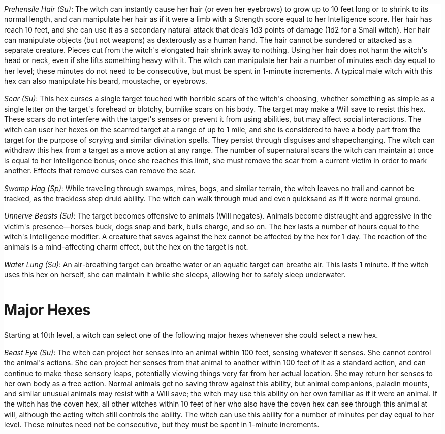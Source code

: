 _Prehensile Hair (Su)_: The witch can instantly cause her hair (or even her eyebrows) to grow up to 10 feet long or to shrink to its normal length, and can manipulate her hair as if it were a limb with a Strength score equal to her Intelligence score. Her hair has reach 10 feet, and she can use it as a secondary natural attack that deals 1d3 points of damage (1d2 for a Small witch). Her hair can manipulate objects (but not weapons) as dexterously as a human hand. The hair cannot be sundered or attacked as a separate creature. Pieces cut from the witch's elongated hair shrink away to nothing. Using her hair does not harm the witch's head or neck, even if she lifts something heavy with it. The witch can manipulate her hair a number of minutes each day equal to her level; these minutes do not need to be consecutive, but must be spent in 1-minute increments. A typical male witch with this hex can also manipulate his beard, moustache, or eyebrows.

_Scar (Su)_: This hex curses a single target touched with horrible scars of the witch's choosing, whether something as simple as a single letter on the target's forehead or blotchy, burnlike scars on his body. The target may make a Will save to resist this hex. These scars do not interfere with the target's senses or prevent it from using abilities, but may affect social interactions. The witch can user her hexes on the scarred target at a range of up to 1 mile, and she is considered to have a body part from the target for the purpose of _scrying_ and similar divination spells. They persist through disguises and shapechanging. The witch can withdraw this hex from a target as a move action at any range. The number of supernatural scars the witch can maintain at once is equal to her Intelligence bonus; once she reaches this limit, she must remove the scar from a current victim in order to mark another. Effects that remove curses can remove the scar.

_Swamp Hag (Sp)_: While traveling through swamps, mires, bogs, and similar terrain, the witch leaves no trail and cannot be tracked, as the trackless step druid ability. The witch can walk through mud and even quicksand as if it were normal ground.

_Unnerve Beasts (Su)_: The target becomes offensive to animals (Will negates). Animals become distraught and aggressive in the victim's presence—horses buck, dogs snap and bark, bulls charge, and so on. The hex lasts a number of hours equal to the witch's Intelligence modifier. A creature that saves against the hex cannot be affected by the hex for 1 day. The reaction of the animals is a mind-affecting charm effect, but the hex on the target is not.

_Water Lung (Su)_: An air-breathing target can breathe water or an aquatic target can breathe air. This lasts 1 minute. If the witch uses this hex on herself, she can maintain it while she sleeps, allowing her to safely sleep underwater.

# Major Hexes

Starting at 10th level, a witch can select one of the following major hexes whenever she could select a new hex.

_Beast Eye (Su)_: The witch can project her senses into an animal within 100 feet, sensing whatever it senses. She cannot control the animal's actions. She can project her senses from that animal to another within 100 feet of it as a standard action, and can continue to make these sensory leaps, potentially viewing things very far from her actual location. She may return her senses to her own body as a free action. Normal animals get no saving throw against this ability, but animal companions, paladin mounts, and similar unusual animals may resist with a Will save; the witch may use this ability on her own familiar as if it were an animal. If the witch has the coven hex, all other witches within 10 feet of her who also have the coven hex can see through this animal at will, although the acting witch still controls the ability. The witch can use this ability for a number of minutes per day equal to her level. These minutes need not be consecutive, but they must be spent in 1-minute increments.
